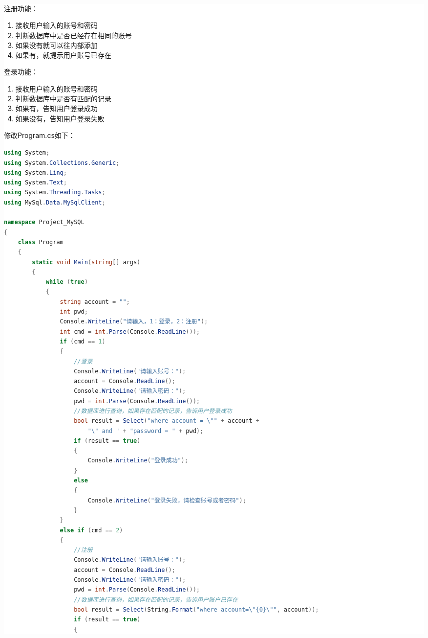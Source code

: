 注册功能：

1. 接收用户输入的账号和密码
2. 判断数据库中是否已经存在相同的账号
3. 如果没有就可以往内部添加
4. 如果有，就提示用户账号已存在

登录功能：

1. 接收用户输入的账号和密码
2. 判断数据库中是否有匹配的记录
3. 如果有，告知用户登录成功
4. 如果没有，告知用户登录失败

修改Program.cs如下：

```c#
using System;
using System.Collections.Generic;
using System.Linq;
using System.Text;
using System.Threading.Tasks;
using MySql.Data.MySqlClient;

namespace Project_MySQL
{
    class Program
    {
        static void Main(string[] args)
        {
            while (true)
            {
                string account = "";
                int pwd;
                Console.WriteLine("请输入，1：登录，2：注册");
                int cmd = int.Parse(Console.ReadLine());
                if (cmd == 1)
                {
                    //登录
                    Console.WriteLine("请输入账号：");
                    account = Console.ReadLine();
                    Console.WriteLine("请输入密码：");
                    pwd = int.Parse(Console.ReadLine());
                    //数据库进行查询，如果存在匹配的记录，告诉用户登录成功
                    bool result = Select("where account = \"" + account +
                        "\" and " + "password = " + pwd);
                    if (result == true)
                    {
                        Console.WriteLine("登录成功");
                    }
                    else
                    {
                        Console.WriteLine("登录失败，请检查账号或者密码");
                    }
                }
                else if (cmd == 2)
                {
                    //注册
                    Console.WriteLine("请输入账号：");
                    account = Console.ReadLine();
                    Console.WriteLine("请输入密码：");
                    pwd = int.Parse(Console.ReadLine());
                    //数据库进行查询，如果存在匹配的记录，告诉用户账户已存在
                    bool result = Select(String.Format("where account=\"{0}\"", account));
                    if (result == true)
                    {
```